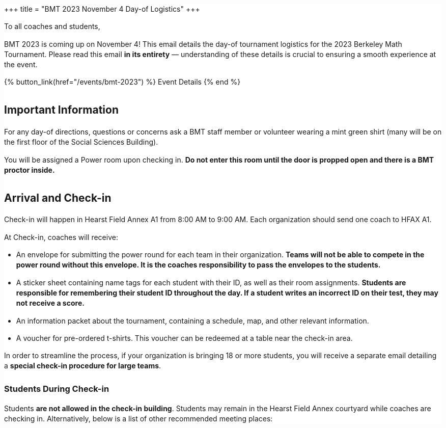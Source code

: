 +++
title = "BMT 2023 November 4 Day-of Logistics"
+++

To all coaches and students,

BMT 2023 is coming up on November 4! This email details the day-of tournament
logistics for the 2023 Berkeley Math Tournament. Please read this email **in its
entirety** — understanding of these details is crucial to ensuring a smooth
experience at the event.



{% button_link(href="/events/bmt-2023") %} Event Details {% end %}

## Important Information

For any day-of directions, questions or concerns ask a BMT staff member or
volunteer wearing a mint green shirt (many will be on the first floor of the
Social Sciences Building).

You will be assigned a Power room upon checking in. **Do not enter this room
until the door is propped open and there is a BMT proctor inside.**

## Arrival and Check-in

Check-in will happen in Hearst Field Annex A1 from 8:00 AM to 9:00 AM. Each
organization should send one coach to HFAX A1.

At Check-in, coaches will receive:

- An envelope for submitting the power round for each team in their
  organization. **Teams will not be able to compete in the power round without
  this envelope. It is the coaches responsibility to pass the envelopes to the
  students.**

- A sticker sheet containing name tags for each student with their ID, as well
  as their room assignments. **Students are responsible for remembering their
  student ID throughout the day. If a student writes an incorrect ID on their
  test, they may not receive a score.**

- An information packet about the tournament, containing a schedule, map, and
  other relevant information.

- A voucher for pre-ordered t-shirts. This voucher can be redeemed at a table
  near the check-in area.

In order to streamline the process, if your organization is bringing 18 or more
students, you will receive a separate email detailing a **special check-in
procedure for large teams**.

### Students During Check-in

Students **are not allowed in the check-in building**. Students may remain in
the Hearst Field Annex courtyard while coaches are checking in. Alternatively,
below is a list of other recommended meeting places:
